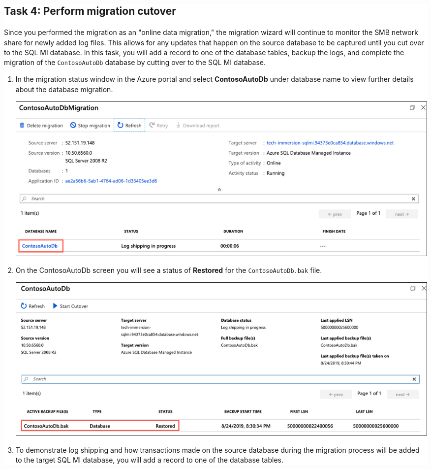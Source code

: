 ## Task 4: Perform migration cutover

Since you performed the migration as an "online data migration," the migration wizard will continue to monitor the SMB network share for newly added log files. This allows for any updates that happen on the source database to be captured until you cut over to the SQL MI database. In this task, you will add a record to one of the database tables, backup the logs, and complete the migration of the `ContosoAutoDb` database by cutting over to the SQL MI database.

1. In the migration status window in the Azure portal and select **ContosoAutoDb** under database name to view further details about the database migration.

    ![The ContosoAutoDb database name is highlighted in the migration status window.](media/dms-migration-wizard-database-name.png "Migration status")

2. On the ContosoAutoDb screen you will see a status of **Restored** for the `ContosoAutoDb.bak` file.

    ![On the ContosoAutoDb blade, a status of Restored is highlighted next to the ContosoAutoDb.bak file in the list of active backup files.](media/dms-migration-wizard-database-restored.png "Migration Wizard")

3. To demonstrate log shipping and how transactions made on the source database during the migration process will be added to the target SQL MI database, you will add a record to one of the database tables.
